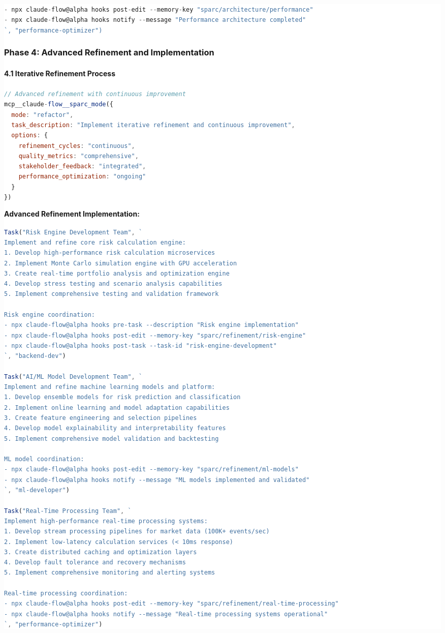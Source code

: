 ```javascript
- npx claude-flow@alpha hooks post-edit --memory-key "sparc/architecture/performance"
- npx claude-flow@alpha hooks notify --message "Performance architecture completed"
`, "performance-optimizer")
```

### Phase 4: Advanced Refinement and Implementation

#### 4.1 Iterative Refinement Process

```javascript
// Advanced refinement with continuous improvement
mcp__claude-flow__sparc_mode({
  mode: "refactor",
  task_description: "Implement iterative refinement and continuous improvement",
  options: {
    refinement_cycles: "continuous",
    quality_metrics: "comprehensive",
    stakeholder_feedback: "integrated",
    performance_optimization: "ongoing"
  }
})
```

**Advanced Refinement Implementation:**
```javascript
Task("Risk Engine Development Team", `
Implement and refine core risk calculation engine:
1. Develop high-performance risk calculation microservices
2. Implement Monte Carlo simulation engine with GPU acceleration
3. Create real-time portfolio analysis and optimization engine
4. Develop stress testing and scenario analysis capabilities
5. Implement comprehensive testing and validation framework

Risk engine coordination:
- npx claude-flow@alpha hooks pre-task --description "Risk engine implementation"
- npx claude-flow@alpha hooks post-edit --memory-key "sparc/refinement/risk-engine"
- npx claude-flow@alpha hooks post-task --task-id "risk-engine-development"
`, "backend-dev")

Task("AI/ML Model Development Team", `
Implement and refine machine learning models and platform:
1. Develop ensemble models for risk prediction and classification
2. Implement online learning and model adaptation capabilities
3. Create feature engineering and selection pipelines
4. Develop model explainability and interpretability features
5. Implement comprehensive model validation and backtesting

ML model coordination:
- npx claude-flow@alpha hooks post-edit --memory-key "sparc/refinement/ml-models"
- npx claude-flow@alpha hooks notify --message "ML models implemented and validated"
`, "ml-developer")

Task("Real-Time Processing Team", `
Implement high-performance real-time processing systems:
1. Develop stream processing pipelines for market data (100K+ events/sec)
2. Implement low-latency calculation services (< 10ms response)
3. Create distributed caching and optimization layers
4. Develop fault tolerance and recovery mechanisms
5. Implement comprehensive monitoring and alerting systems

Real-time processing coordination:
- npx claude-flow@alpha hooks post-edit --memory-key "sparc/refinement/real-time-processing"
- npx claude-flow@alpha hooks notify --message "Real-time processing systems operational"
`, "performance-optimizer")
```